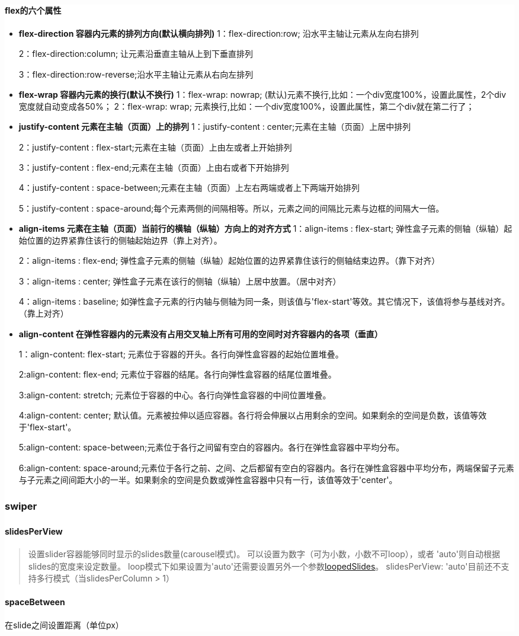 #### flex的六个属性

- **flex-direction 容器内元素的排列方向(默认横向排列)**
  1：flex-direction:row; 沿水平主轴让元素从左向右排列

  2：flex-direction:column; 让元素沿垂直主轴从上到下垂直排列

  3：flex-direction:row-reverse;沿水平主轴让元素从右向左排列

- **flex-wrap  容器内元素的换行(默认不换行)**
   1：flex-wrap: nowrap; (默认)元素不换行,比如：一个div宽度100%，设置此属性，2个div宽度就自动变成各50%；
   2：flex-wrap: wrap; 元素换行,比如：一个div宽度100%，设置此属性，第二个div就在第二行了；

- **justify-content  元素在主轴（页面）上的排列**
   1：justify-content : center;元素在主轴（页面）上居中排列

  2：justify-content : flex-start;元素在主轴（页面）上由左或者上开始排列

  3：justify-content : flex-end;元素在主轴（页面）上由右或者下开始排列

  4：justify-content : space-between;元素在主轴（页面）上左右两端或者上下两端开始排列

  5：justify-content : space-around;每个元素两侧的间隔相等。所以，元素之间的间隔比元素与边框的间隔大一倍。

- **align-items 元素在主轴（页面）当前行的横轴（纵轴）方向上的对齐方式**
  1：align-items : flex-start; 弹性盒子元素的侧轴（纵轴）起始位置的边界紧靠住该行的侧轴起始边界（靠上对齐）。

  2：align-items : flex-end; 弹性盒子元素的侧轴（纵轴）起始位置的边界紧靠住该行的侧轴结束边界。（靠下对齐）

  3：align-items : center; 弹性盒子元素在该行的侧轴（纵轴）上居中放置。（居中对齐）

  4：align-items : baseline; 如弹性盒子元素的行内轴与侧轴为同一条，则该值与'flex-start'等效。其它情况下，该值将参与基线对齐。（靠上对齐）

- **align-content 在弹性容器内的元素没有占用交叉轴上所有可用的空间时对齐容器内的各项（垂直）**

  1：align-content: flex-start; 元素位于容器的开头。各行向弹性盒容器的起始位置堆叠。

  2:align-content: flex-end; 元素位于容器的结尾。各行向弹性盒容器的结尾位置堆叠。

  3:align-content: stretch; 元素位于容器的中心。各行向弹性盒容器的中间位置堆叠。

  4:align-content: center; 默认值。元素被拉伸以适应容器。各行将会伸展以占用剩余的空间。如果剩余的空间是负数，该值等效于'flex-start'。

  5:align-content: space-between;元素位于各行之间留有空白的容器内。各行在弹性盒容器中平均分布。

  6:align-content: space-around;元素位于各行之前、之间、之后都留有空白的容器内。各行在弹性盒容器中平均分布，两端保留子元素与子元素之间间距大小的一半。如果剩余的空间是负数或弹性盒容器中只有一行，该值等效于'center'。

### swiper

#### slidesPerView

> 设置slider容器能够同时显示的slides数量(carousel模式)。
> 可以设置为数字（可为小数，小数不可loop），或者 'auto'则自动根据slides的宽度来设定数量。
> loop模式下如果设置为'auto'还需要设置另外一个参数[loopedSlides](https://www.swiper.com.cn/api/loop/25.html)。
> slidesPerView: 'auto'目前还不支持多行模式（当slidesPerColumn > 1）

#### spaceBetween

在slide之间设置距离（单位px）
